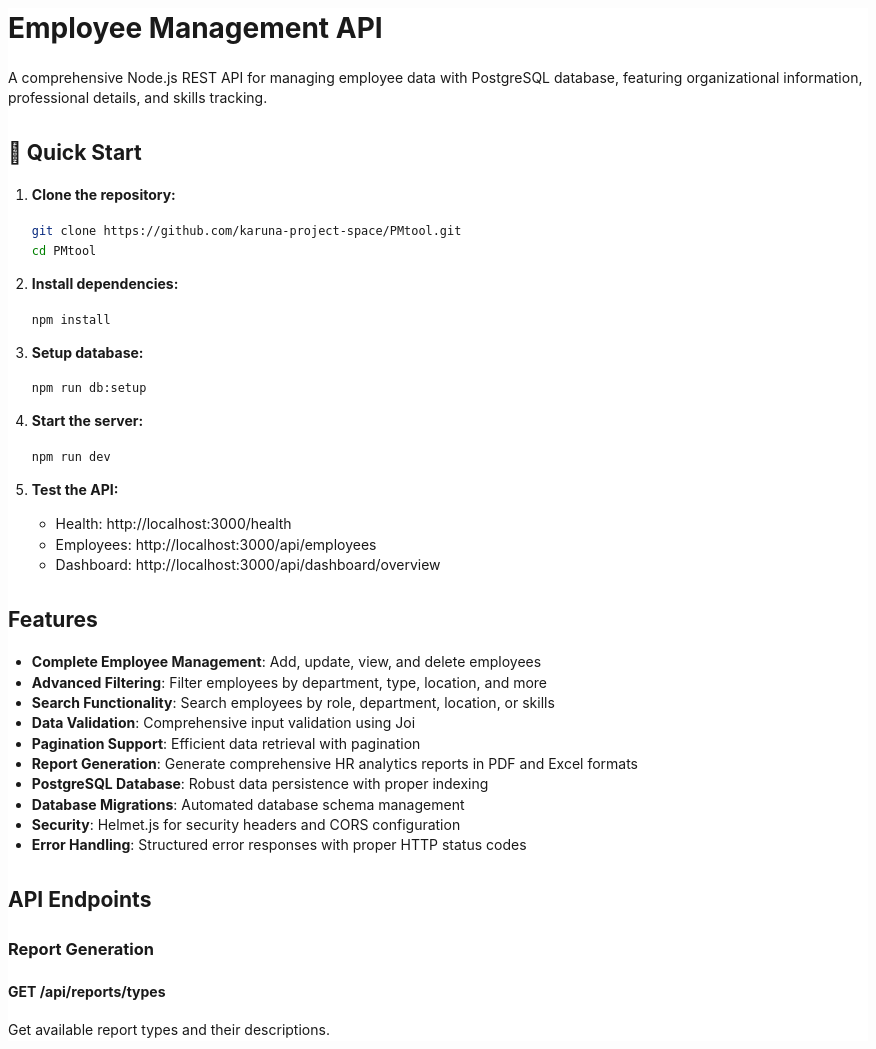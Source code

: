 # Employee Management API

A comprehensive Node.js REST API for managing employee data with PostgreSQL database, featuring organizational information, professional details, and skills tracking.

## 🚀 Quick Start

1. **Clone the repository:**
   ```bash
   git clone https://github.com/karuna-project-space/PMtool.git
   cd PMtool
   ```

2. **Install dependencies:**
   ```bash
   npm install
   ```

3. **Setup database:**
   ```bash
   npm run db:setup
   ```

4. **Start the server:**
   ```bash
   npm run dev
   ```

5. **Test the API:**
   - Health: http://localhost:3000/health
   - Employees: http://localhost:3000/api/employees
   - Dashboard: http://localhost:3000/api/dashboard/overview

## Features

- **Complete Employee Management**: Add, update, view, and delete employees
- **Advanced Filtering**: Filter employees by department, type, location, and more
- **Search Functionality**: Search employees by role, department, location, or skills
- **Data Validation**: Comprehensive input validation using Joi
- **Pagination Support**: Efficient data retrieval with pagination
- **Report Generation**: Generate comprehensive HR analytics reports in PDF and Excel formats
- **PostgreSQL Database**: Robust data persistence with proper indexing
- **Database Migrations**: Automated database schema management
- **Security**: Helmet.js for security headers and CORS configuration
- **Error Handling**: Structured error responses with proper HTTP status codes

## API Endpoints

### Report Generation

#### GET /api/reports/types
Get available report types and their descriptions.
